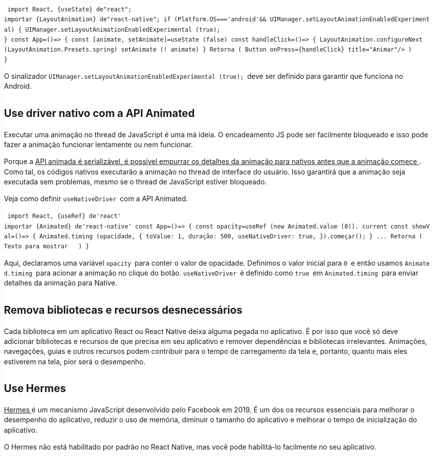 ```
 import React, {useState} de"react";
importar {LayoutAnimation} de"react-native"; if (Platform.OS==='android'&& UIManager.setLayoutAnimationEnabledExperimental) { UIManager.setLayoutAnimationEnabledExperimental (true);
} const App=()=> { const [animate, setAnimate]=useState (false) const handleClick=()=> { LayoutAnimation.configureNext (LayoutAnimation.Presets.spring) setAnimate (! animate) } Retorna ( Button onPress={handleClick} title="Animar"/> )
}
```

O sinalizador `UIManager.setLayoutAnimationEnabledExperimental (true); `deve ser definido para garantir que funciona no Android.

## Use driver nativo com a API Animated

Executar uma animação no thread de JavaScript é uma má ideia. O encadeamento JS pode ser facilmente bloqueado e isso pode fazer a animação funcionar lentamente ou nem funcionar.

Porque a [API animada é serializável, é possível empurrar os detalhes da animação para nativos antes que a animação comece ](https://reactnative.dev/blog/2017/02/14/using-native-driver-for-animated). Como tal, os códigos nativos executarão a animação no thread de interface do usuário. Isso garantirá que a animação seja executada sem problemas, mesmo se o thread de JavaScript estiver bloqueado.

Veja como definir `useNativeDriver `com a API Animated.

```
 import React, {useRef} de'react'
importar {Animated} de'react-native' const App=()=> { const opacity=useRef (new Animated.value (0)). current const showVal=()=> { Animated.timing (opacidade, { toValue: 1, duração: 500, useNativeDriver: true, }).começar(); } ... Retorna (    Texto para mostrar   ) }
```

Aqui, declaramos uma variável `opacity `para conter o valor de opacidade. Definimos o valor inicial para `0 `e então usamos `Animated.timing `para acionar a animação no clique do botão. `useNativeDriver `é definido como `true `em `Animated.timing `para enviar detalhes da animação para Native.

## Remova bibliotecas e recursos desnecessários

Cada biblioteca em um aplicativo React ou React Native deixa alguma pegada no aplicativo. É por isso que você só deve adicionar bibliotecas e recursos de que precisa em seu aplicativo e remover dependências e bibliotecas irrelevantes. Animações, navegações, guias e outros recursos podem contribuir para o tempo de carregamento da tela e, portanto, quanto mais eles estiverem na tela, pior será o desempenho.

## Use Hermes

[Hermes ](https://reactnative.dev/docs/hermes)é um mecanismo JavaScript desenvolvido pelo Facebook em 2019. É um dos os recursos essenciais para melhorar o desempenho do aplicativo, reduzir o uso de memória, diminuir o tamanho do aplicativo e melhorar o tempo de inicialização do aplicativo.

O Hermes não está habilitado por padrão no React Native, mas você pode habilitá-lo facilmente no seu aplicativo.


